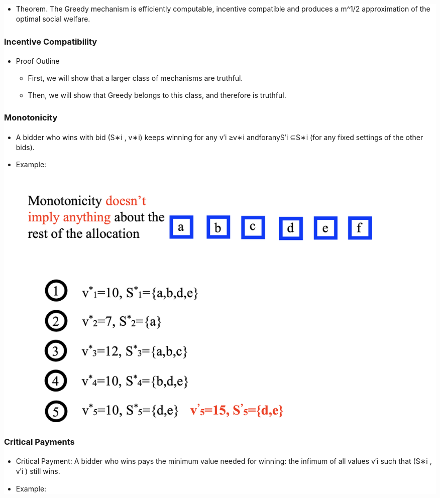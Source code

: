 - Theorem. The Greedy mechanism is efficiently computable, incentive compatible and produces a m^1/2 approximation of the optimal social welfare.

### Incentive Compatibility

- Proof Outline

  - First, we will show that a larger class of mechanisms are truthful.

  - Then, we will show that Greedy belongs to this class, and therefore is truthful.

### Monotonicity

- A bidder who wins with bid (S∗i , v∗i) keeps winning for any v′i ≥v∗i andforanyS′i ⊆S∗i (for any fixed settings of the other bids).

- Example:

  ![alt text](images/image_86.png)

### Critical Payments

- Critical Payment: A bidder who wins pays the minimum value needed for winning: the infimum of all values v′i such that (S∗i , v′i ) still wins.

- Example:
